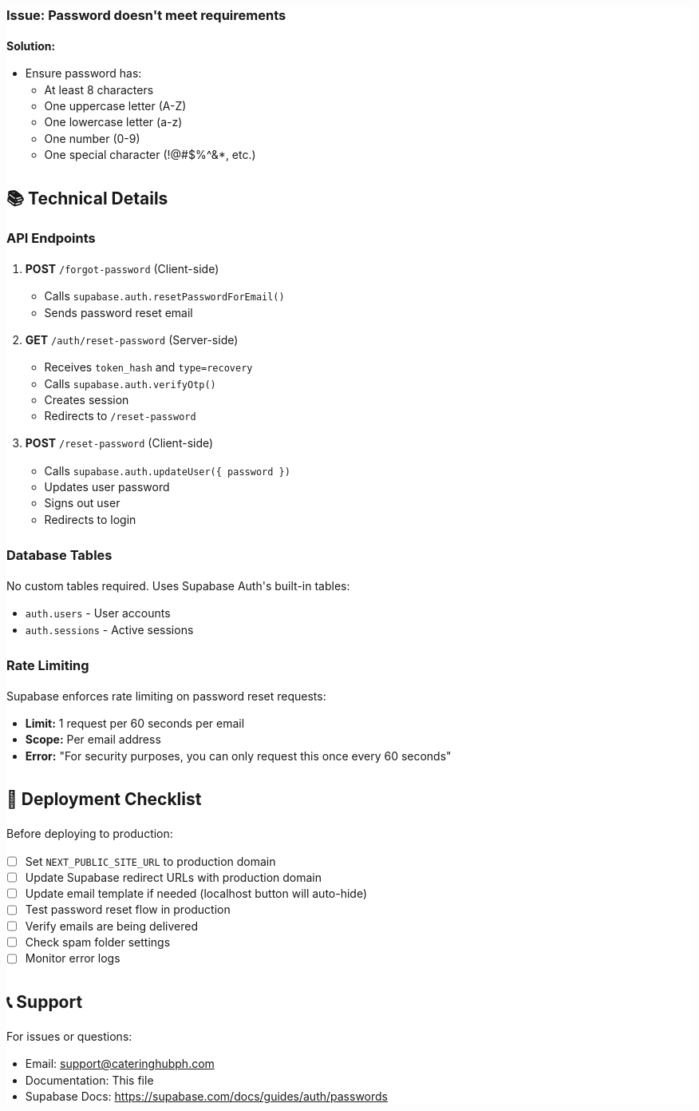 ### Issue: Password doesn't meet requirements

**Solution:**
- Ensure password has:
  - At least 8 characters
  - One uppercase letter (A-Z)
  - One lowercase letter (a-z)
  - One number (0-9)
  - One special character (!@#$%^&*, etc.)

## 📚 Technical Details

### API Endpoints

1. **POST** `/forgot-password` (Client-side)
   - Calls `supabase.auth.resetPasswordForEmail()`
   - Sends password reset email

2. **GET** `/auth/reset-password` (Server-side)
   - Receives `token_hash` and `type=recovery`
   - Calls `supabase.auth.verifyOtp()`
   - Creates session
   - Redirects to `/reset-password`

3. **POST** `/reset-password` (Client-side)
   - Calls `supabase.auth.updateUser({ password })`
   - Updates user password
   - Signs out user
   - Redirects to login

### Database Tables

No custom tables required. Uses Supabase Auth's built-in tables:
- `auth.users` - User accounts
- `auth.sessions` - Active sessions

### Rate Limiting

Supabase enforces rate limiting on password reset requests:
- **Limit:** 1 request per 60 seconds per email
- **Scope:** Per email address
- **Error:** "For security purposes, you can only request this once every 60 seconds"

## 🚀 Deployment Checklist

Before deploying to production:

- [ ] Set `NEXT_PUBLIC_SITE_URL` to production domain
- [ ] Update Supabase redirect URLs with production domain
- [ ] Update email template if needed (localhost button will auto-hide)
- [ ] Test password reset flow in production
- [ ] Verify emails are being delivered
- [ ] Check spam folder settings
- [ ] Monitor error logs

## 📞 Support

For issues or questions:
- Email: support@cateringhubph.com
- Documentation: This file
- Supabase Docs: https://supabase.com/docs/guides/auth/passwords

